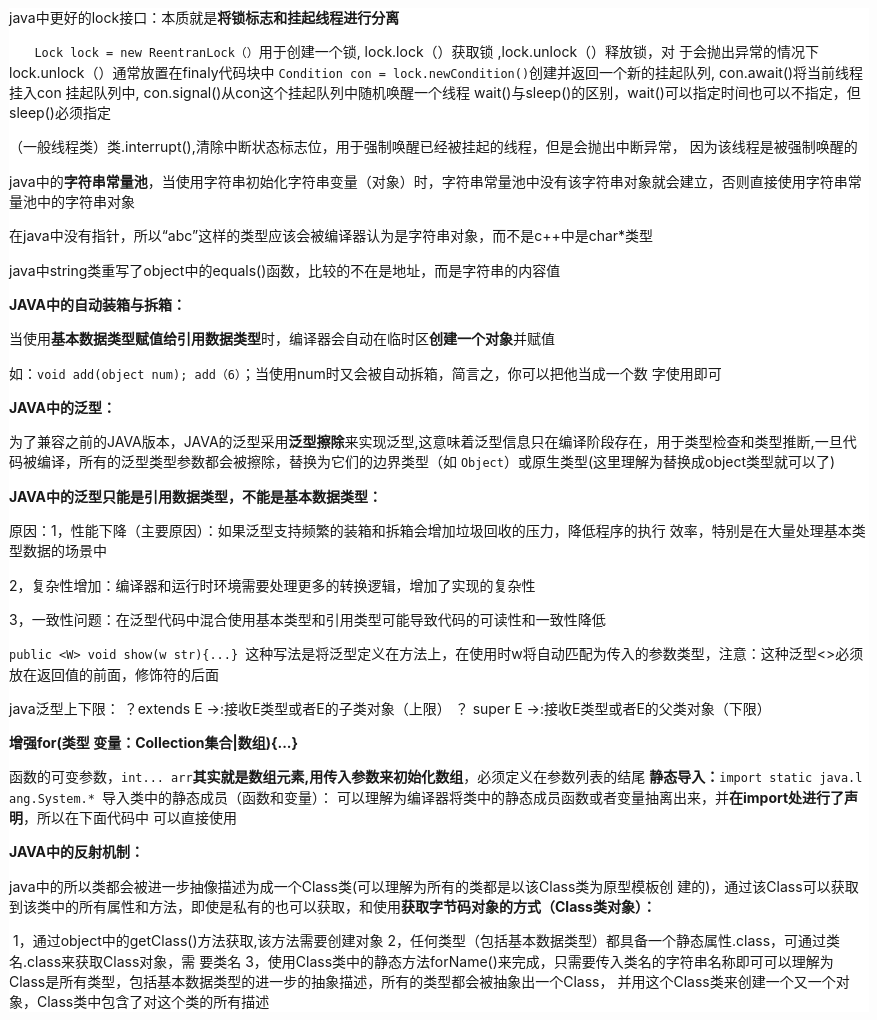 ​		java中更好的lock接口：本质就是**将锁标志和挂起线程进行分离** 

​			`	Lock lock = new ReentranLock（）`用于创建一个锁, lock.lock（）获取锁 ,lock.unlock（）释放锁，对			于会抛出异常的情况下lock.unlock（）通常放置在finaly代码块中
​		    `Condition con = lock.newCondition()`创建并返回一个新的挂起队列, con.await()将当前线程挂入con			挂起队列中, con.signal()从con这个挂起队列中随机唤醒一个线程
​		wait()与sleep()的区别，wait()可以指定时间也可以不指定，但sleep()必须指定

​	 （一般线程类）类.interrupt(),清除中断状态标志位，用于强制唤醒已经被挂起的线程，但是会抛出中断异常，		因为该线程是被强制唤醒的

java中的**字符串常量池**，当使用字符串初始化字符串变量（对象）时，字符串常量池中没有该字符串对象就会建立，否则直接使用字符串常量池中的字符串对象

在java中没有指针，所以“abc”这样的类型应该会被编译器认为是字符串对象，而不是c++中是char*类型

java中string类重写了object中的equals()函数，比较的不在是地址，而是字符串的内容值

**JAVA中的自动装箱与拆箱：**

​		当使用**基本数据类型赋值给引用数据类型**时，编译器会自动在临时区**创建一个对象**并赋值

​		如：`void add(object num); add（6）`；当使用num时又会被自动拆箱，简言之，你可以把他当成一个数		字使用即可

**JAVA中的泛型：**

​		为了兼容之前的JAVA版本，JAVA的泛型采用**泛型擦除**来实现泛型,这意味着泛型信息只在编译阶段存在，用于类型检查和类型推断,一旦代码被编译，所有的泛型类型参数都会被擦除，替换为它们的边界类型（如 `Object`）或原生类型(这里理解为替换成object类型就可以了)

**JAVA中的泛型只能是引用数据类型，不能是基本数据类型：**

​		原因：1，性能下降（主要原因）：如果泛型支持频繁的装箱和拆箱会增加垃圾回收的压力，降低程序的执行																	效率，特别是在大量处理基本类型数据的场景中

​					2，复杂性增加：编译器和运行时环境需要处理更多的转换逻辑，增加了实现的复杂性

​					3，一致性问题：在泛型代码中混合使用基本类型和引用类型可能导致代码的可读性和一致性降低

`public <W> void show(w str){...} `这种写法是将泛型定义在方法上，在使用时w将自动匹配为传入的参数类型，注意：这种泛型<>必须放在返回值的前面，修饰符的后面

java泛型上下限：
？extends E ->:接收E类型或者E的子类对象（上限）
？ super E ->:接收E类型或者E的父类对象（下限）

**增强for(类型 变量：Collection集合|数组){...}**

函数的可变参数，`int... arr`**其实就是数组元素,用传入参数来初始化数组**，必须定义在参数列表的结尾
**静态导入：**`import static java.lang.System.* `导入类中的静态成员（函数和变量）：
		可以理解为编译器将类中的静态成员函数或者变量抽离出来，并**在import处进行了声明**，所以在下面代码中		可以直接使用

**JAVA中的反射机制：**

​		java中的所以类都会被进一步抽像描述为成一个Class类(可以理解为所有的类都是以该Class类为原型模板创		建的)，通过该Class可以获取到该类中的所有属性和方法，即使是私有的也可以获取，和使用
​		**获取字节码对象的方式（Class类对象）：**

​				1，通过object中的getClass()方法获取,该方法需要创建对象
​				2，任何类型（包括基本数据类型）都具备一个静态属性.class，可通过类名.class来获取Class对象，需					  要类名
​				3，使用Class类中的静态方法forName()来完成，只需要传入类名的字符串名称即可
​		可以理解为Class是所有类型，包括基本数据类型的进一步的抽象描述，所有的类型都会被抽象出一个Class，		并用这个Class类来创建一个又一个对象，Class类中包含了对这个类的所有描述

